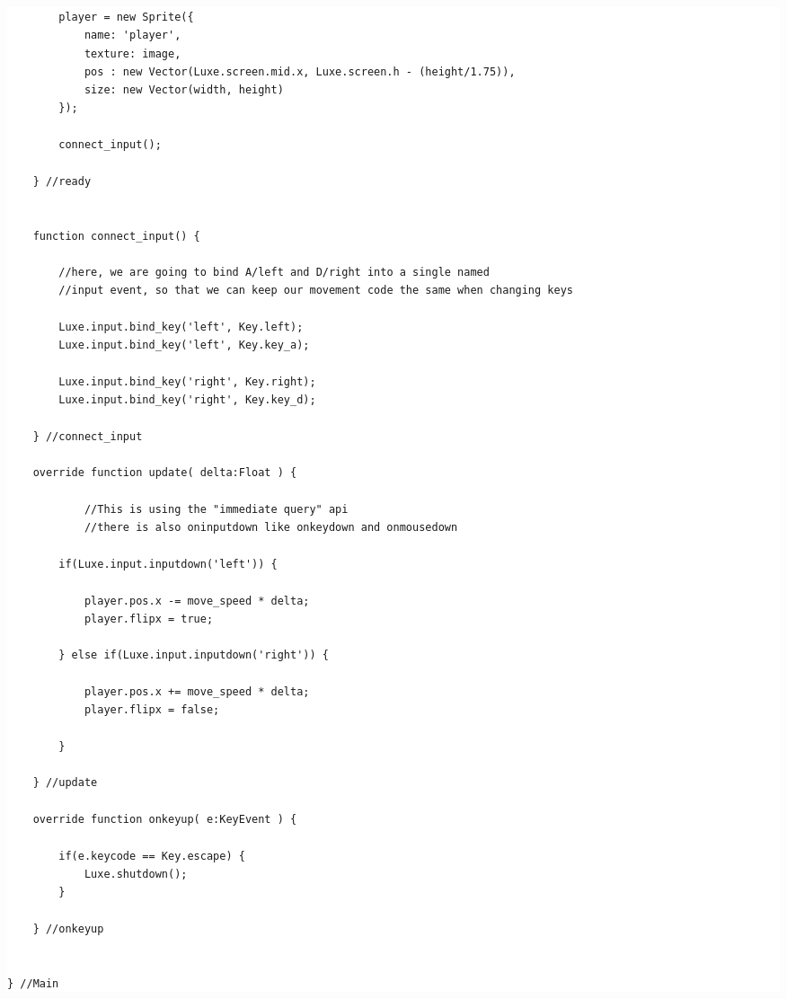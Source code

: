 ```
        player = new Sprite({
            name: 'player',
            texture: image,
            pos : new Vector(Luxe.screen.mid.x, Luxe.screen.h - (height/1.75)),
            size: new Vector(width, height)
        });

        connect_input();

    } //ready


    function connect_input() {

        //here, we are going to bind A/left and D/right into a single named
        //input event, so that we can keep our movement code the same when changing keys

        Luxe.input.bind_key('left', Key.left);
        Luxe.input.bind_key('left', Key.key_a);

        Luxe.input.bind_key('right', Key.right);
        Luxe.input.bind_key('right', Key.key_d);

    } //connect_input

    override function update( delta:Float ) {

            //This is using the "immediate query" api
            //there is also oninputdown like onkeydown and onmousedown

        if(Luxe.input.inputdown('left')) {

            player.pos.x -= move_speed * delta;
            player.flipx = true;

        } else if(Luxe.input.inputdown('right')) {

            player.pos.x += move_speed * delta;
            player.flipx = false;

        }

    } //update

    override function onkeyup( e:KeyEvent ) {

        if(e.keycode == Key.escape) {
            Luxe.shutdown();
        }

    } //onkeyup


} //Main
```
